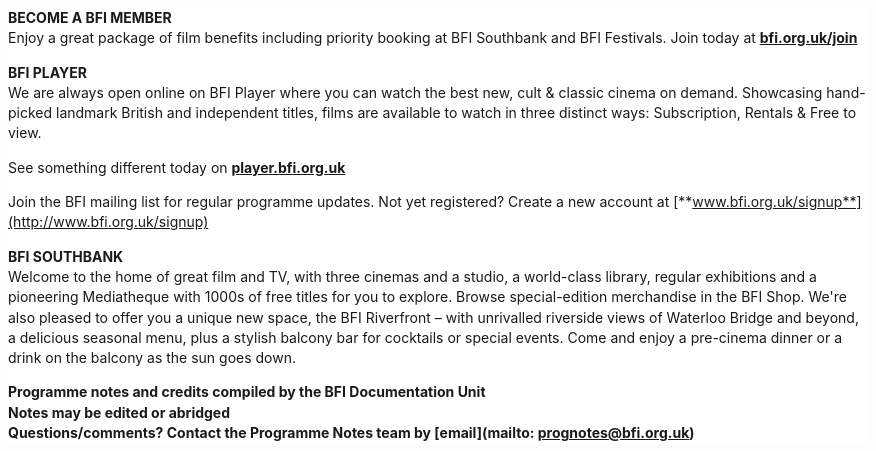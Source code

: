 **BECOME A BFI MEMBER**  
 Enjoy a great package of film benefits including priority booking at BFI Southbank and BFI Festivals. Join today at [**bfi.org.uk/join**](https://www.bfi.org.uk/become-bfi-member)  

**BFI PLAYER**  
 We are always open online on BFI Player where you can watch the best new, cult &amp; classic cinema on demand. Showcasing hand-picked landmark British and independent titles, films are available to watch in three distinct ways: Subscription, Rentals &amp; Free to view.  

See something different today on [**player.bfi.org.uk**](https://player.bfi.org.uk)  

Join the BFI mailing list for regular programme updates. Not yet registered? Create a new account at [**www.bfi.org.uk/signup**](http://www.bfi.org.uk/signup)  

**BFI SOUTHBANK**  
Welcome to the home of great film and TV, with three cinemas and a studio, a world-class library, regular exhibitions and a pioneering Mediatheque with 1000s of free titles for you to explore. Browse special-edition merchandise in the BFI Shop. We're also pleased to offer you a unique new space, the BFI Riverfront – with unrivalled riverside views of Waterloo Bridge and beyond, a delicious seasonal menu, plus a stylish balcony bar for cocktails or special events. Come and enjoy a pre-cinema dinner or a drink on the balcony as the sun goes down.

**Programme notes and credits compiled by the BFI Documentation Unit  
Notes may be edited or abridged  
Questions/comments? Contact the Programme Notes team by [email](mailto: prognotes@bfi.org.uk)**


